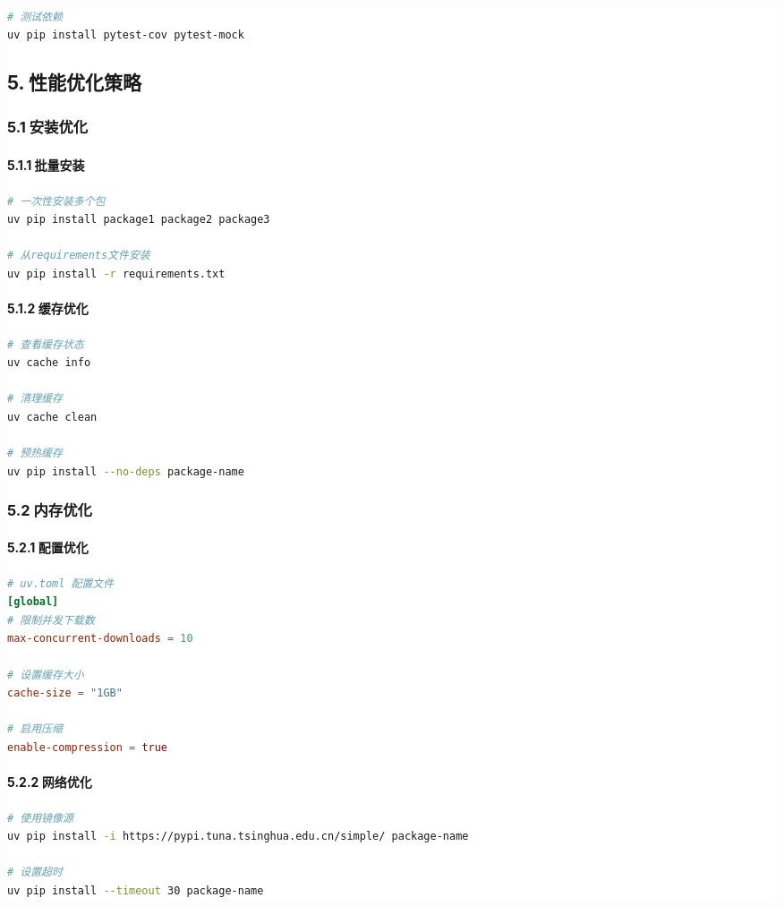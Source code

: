 ```bash
# 测试依赖
uv pip install pytest-cov pytest-mock
```

## 5. 性能优化策略

### 5.1 安装优化

#### 5.1.1 批量安装

```bash
# 一次性安装多个包
uv pip install package1 package2 package3

# 从requirements文件安装
uv pip install -r requirements.txt
```

#### 5.1.2 缓存优化

```bash
# 查看缓存状态
uv cache info

# 清理缓存
uv cache clean

# 预热缓存
uv pip install --no-deps package-name
```

### 5.2 内存优化

#### 5.2.1 配置优化

```toml
# uv.toml 配置文件
[global]
# 限制并发下载数
max-concurrent-downloads = 10

# 设置缓存大小
cache-size = "1GB"

# 启用压缩
enable-compression = true
```

#### 5.2.2 网络优化

```bash
# 使用镜像源
uv pip install -i https://pypi.tuna.tsinghua.edu.cn/simple/ package-name

# 设置超时
uv pip install --timeout 30 package-name
```
